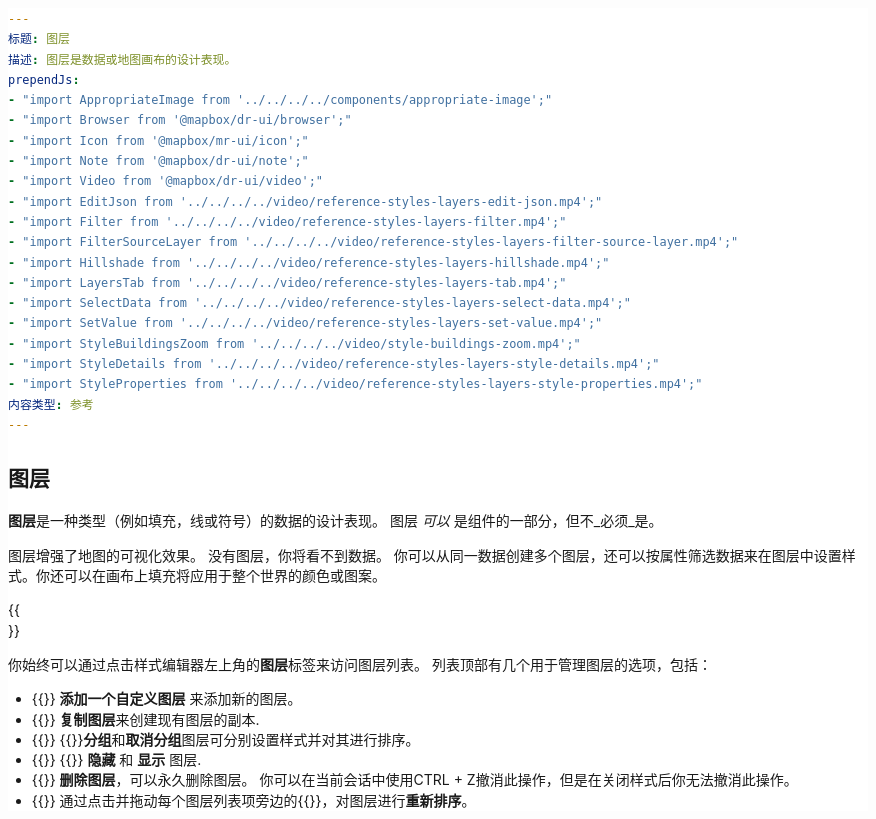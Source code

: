 ```yaml
---
标题: 图层
描述: 图层是数据或地图画布的设计表现。
prependJs:
- "import AppropriateImage from '../../../../components/appropriate-image';"
- "import Browser from '@mapbox/dr-ui/browser';"
- "import Icon from '@mapbox/mr-ui/icon';"
- "import Note from '@mapbox/dr-ui/note';"
- "import Video from '@mapbox/dr-ui/video';"
- "import EditJson from '../../../../video/reference-styles-layers-edit-json.mp4';"
- "import Filter from '../../../../video/reference-styles-layers-filter.mp4';"
- "import FilterSourceLayer from '../../../../video/reference-styles-layers-filter-source-layer.mp4';"
- "import Hillshade from '../../../../video/reference-styles-layers-hillshade.mp4';"
- "import LayersTab from '../../../../video/reference-styles-layers-tab.mp4';"
- "import SelectData from '../../../../video/reference-styles-layers-select-data.mp4';"
- "import SetValue from '../../../../video/reference-styles-layers-set-value.mp4';"
- "import StyleBuildingsZoom from '../../../../video/style-buildings-zoom.mp4';"
- "import StyleDetails from '../../../../video/reference-styles-layers-style-details.mp4';"
- "import StyleProperties from '../../../../video/reference-styles-layers-style-properties.mp4';"
内容类型: 参考
---
```


## 图层

**图层**是一种类型（例如填充，线或符号）的数据的设计表现。 图层 _可以_ 是组件的一部分，但不_必须_是。

图层增强了地图的可视化效果。 没有图层，你将看不到数据。 你可以从同一数据创建多个图层，还可以按属性筛选数据来在图层中设置样式。你还可以在画布上填充将应用于整个世界的颜色或图案。

{{
  <Browser>
    <Video
      src={LayersTab}
      title=""
    />
  </Browser>
  <br />
}}

你始终可以通过点击样式编辑器左上角的**图层**标签来访问图层列表。 列表顶部有几个用于管理图层的选项，包括：

- {{<Icon name='plus' inline={true} />}} **添加一个自定义图层** 来添加新的图层。
- {{<Icon name='duplicate' inline={true} />}} **复制图层**来创建现有图层的副本.
- {{<Icon name='folder' inline={true} />}} {{<Icon name='nofolder' inline={true} />}}**分组**和**取消分组**图层可分别设置样式并对其进行排序。
- {{<Icon name='noeye' inline={true} />}} {{<Icon name='eye' inline={true} />}} **隐藏** 和 **显示** 图层.
- {{<Icon name='trash' inline={true} />}} **删除图层**，可以永久删除图层。 你可以在当前会话中使用CTRL + Z撤消此操作，但是在关闭样式后你无法撤消此操作。
- {{<Icon name='menu' inline={true} />}} 通过点击并拖动每个图层列表项旁边的{{<Icon name='menu' inline={true} />}}，对图层进行**重新排序**。
